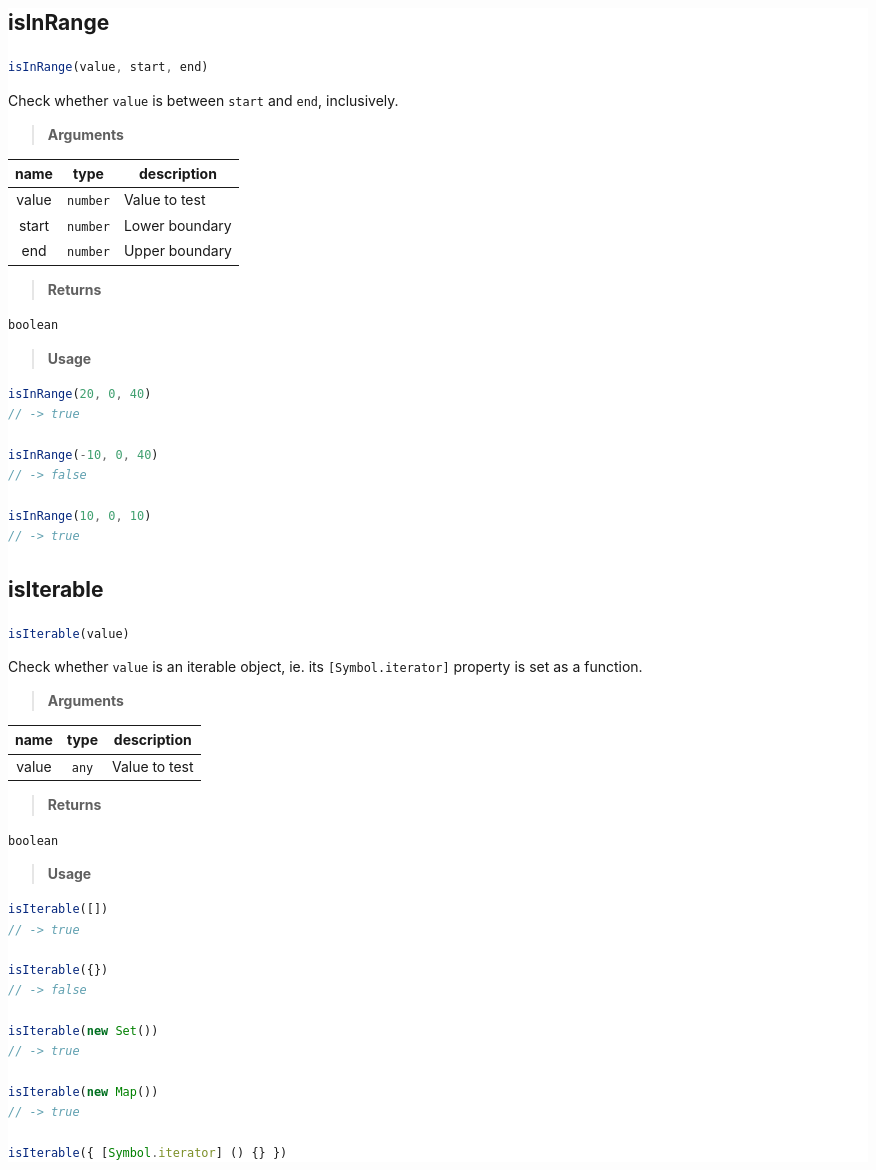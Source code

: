## isInRange

```js
isInRange(value, start, end)
```

Check whether `value` is between `start` and `end`, inclusively.

> **Arguments**

| name | type | description |
| :--: | :--: | ----------- |
| value | `number` | Value to test |
| start | `number` | Lower boundary |
| end | `number` | Upper boundary |

> **Returns**

`boolean`

> **Usage**

```js
isInRange(20, 0, 40)
// -> true

isInRange(-10, 0, 40)
// -> false

isInRange(10, 0, 10)
// -> true
```

## isIterable

```js
isIterable(value)
```

Check whether `value` is an iterable object, ie. its
`[Symbol.iterator]` property is set as a function.

> **Arguments**

| name | type | description |
| :--: | :--: | ----------- |
| value | `any` | Value to test |

> **Returns**

`boolean`

> **Usage**

```js
isIterable([])
// -> true

isIterable({})
// -> false

isIterable(new Set())
// -> true

isIterable(new Map())
// -> true

isIterable({ [Symbol.iterator] () {} })
```